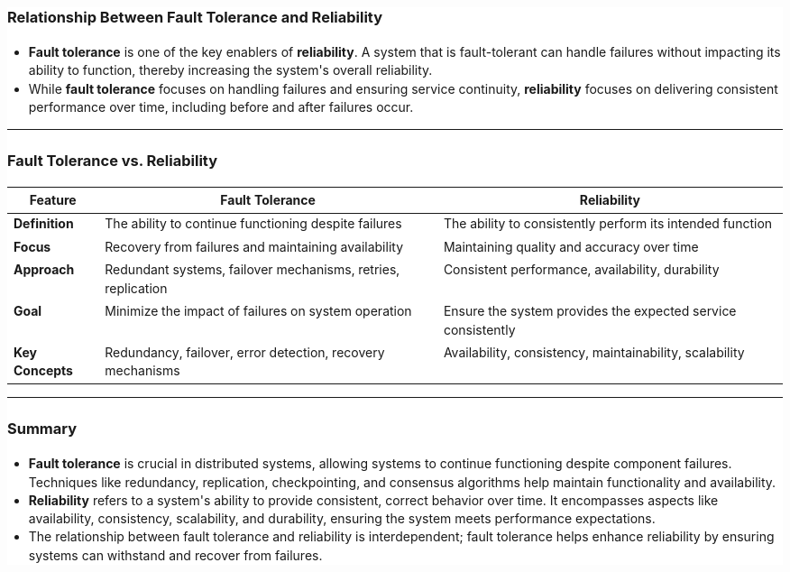 
### **Relationship Between Fault Tolerance and Reliability**

- **Fault tolerance** is one of the key enablers of **reliability**. A system that is fault-tolerant can handle failures without impacting its ability to function, thereby increasing the system's overall reliability.
- While **fault tolerance** focuses on handling failures and ensuring service continuity, **reliability** focuses on delivering consistent performance over time, including before and after failures occur.

---

### **Fault Tolerance vs. Reliability**

| **Feature**                   | **Fault Tolerance**                                         | **Reliability**                                               |
|-------------------------------|------------------------------------------------------------|--------------------------------------------------------------|
| **Definition**                 | The ability to continue functioning despite failures        | The ability to consistently perform its intended function      |
| **Focus**                      | Recovery from failures and maintaining availability         | Maintaining quality and accuracy over time                     |
| **Approach**                   | Redundant systems, failover mechanisms, retries, replication| Consistent performance, availability, durability               |
| **Goal**                       | Minimize the impact of failures on system operation        | Ensure the system provides the expected service consistently   |
| **Key Concepts**               | Redundancy, failover, error detection, recovery mechanisms | Availability, consistency, maintainability, scalability        |

---

### **Summary**

- **Fault tolerance** is crucial in distributed systems, allowing systems to continue functioning despite component failures. Techniques like redundancy, replication, checkpointing, and consensus algorithms help maintain functionality and availability.
- **Reliability** refers to a system's ability to provide consistent, correct behavior over time. It encompasses aspects like availability, consistency, scalability, and durability, ensuring the system meets performance expectations.
- The relationship between fault tolerance and reliability is interdependent; fault tolerance helps enhance reliability by ensuring systems can withstand and recover from failures.
